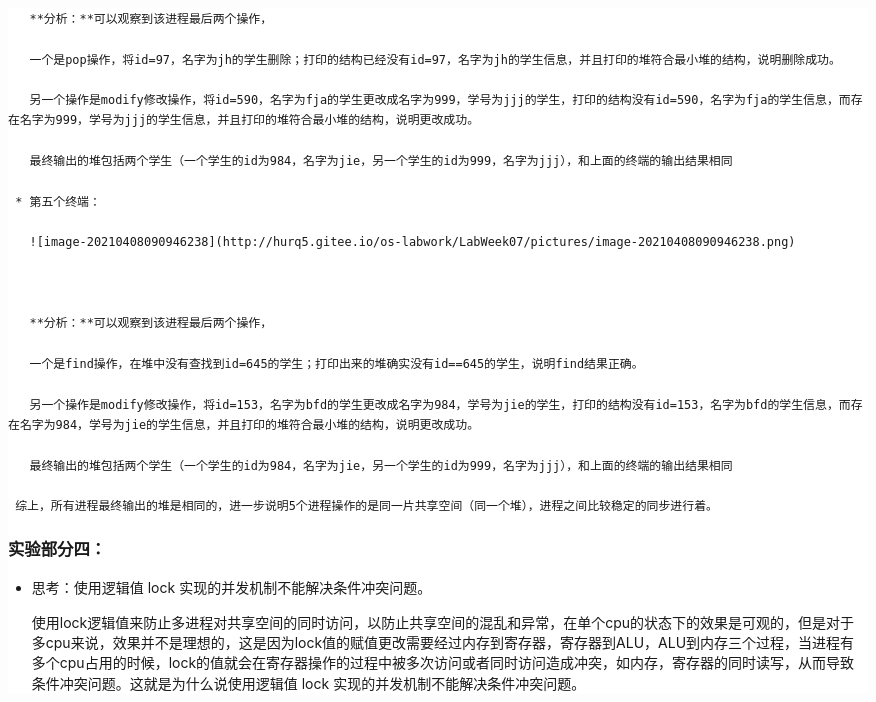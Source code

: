        **分析：**可以观察到该进程最后两个操作，

       一个是pop操作，将id=97，名字为jh的学生删除；打印的结构已经没有id=97，名字为jh的学生信息，并且打印的堆符合最小堆的结构，说明删除成功。

       另一个操作是modify修改操作，将id=590，名字为fja的学生更改成名字为999，学号为jjj的学生，打印的结构没有id=590，名字为fja的学生信息，而存在名字为999，学号为jjj的学生信息，并且打印的堆符合最小堆的结构，说明更改成功。

       最终输出的堆包括两个学生（一个学生的id为984，名字为jie，另一个学生的id为999，名字为jjj），和上面的终端的输出结果相同

     * 第五个终端：

       ![image-20210408090946238](http://hurq5.gitee.io/os-labwork/LabWeek07/pictures/image-20210408090946238.png)

       

       **分析：**可以观察到该进程最后两个操作，

       一个是find操作，在堆中没有查找到id=645的学生；打印出来的堆确实没有id==645的学生，说明find结果正确。

       另一个操作是modify修改操作，将id=153，名字为bfd的学生更改成名字为984，学号为jie的学生，打印的结构没有id=153，名字为bfd的学生信息，而存在名字为984，学号为jie的学生信息，并且打印的堆符合最小堆的结构，说明更改成功。

       最终输出的堆包括两个学生（一个学生的id为984，名字为jie，另一个学生的id为999，名字为jjj），和上面的终端的输出结果相同

     综上，所有进程最终输出的堆是相同的，进一步说明5个进程操作的是同一片共享空间（同一个堆），进程之间比较稳定的同步进行着。

### 实验部分四：

* 思考：使用逻辑值 lock 实现的并发机制不能解决条件冲突问题。

  使用lock逻辑值来防止多进程对共享空间的同时访问，以防止共享空间的混乱和异常，在单个cpu的状态下的效果是可观的，但是对于多cpu来说，效果并不是理想的，这是因为lock值的赋值更改需要经过内存到寄存器，寄存器到ALU，ALU到内存三个过程，当进程有多个cpu占用的时候，lock的值就会在寄存器操作的过程中被多次访问或者同时访问造成冲突，如内存，寄存器的同时读写，从而导致条件冲突问题。这就是为什么说使用逻辑值 lock 实现的并发机制不能解决条件冲突问题。
  
  
  
  